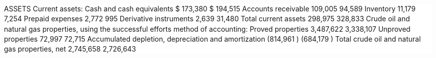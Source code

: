 <td>ASSETS</td>
<td></td>
<td></td>
</tr>
<tr>
<td>Current assets:</td>
<td></td>
<td></td>
</tr>
<tr>
<td>Cash and cash equivalents</td>
<td>$ 173,380</td>
<td>$ 194,515</td>
</tr>
<tr>
<td>Accounts receivable</td>
<td>109,005</td>
<td>94,589</td>
</tr>
<tr>
<td>Inventory</td>
<td>11,179</td>
<td>7,254</td>
</tr>
<tr>
<td>Prepaid expenses</td>
<td>2,772</td>
<td>995</td>
</tr>
<tr>
<td>Derivative instruments</td>
<td>2,639</td>
<td>31,480</td>
</tr>
<tr>
<td>Total current assets</td>
<td>298,975</td>
<td>328,833</td>
</tr>
<tr>
<td>Crude oil and natural gas properties, using the successful efforts method of accounting:</td>
<td></td>
<td></td>
</tr>
<tr>
<td>Proved properties</td>
<td>3,487,622</td>
<td>3,338,107</td>
</tr>
<tr>
<td>Unproved properties</td>
<td>72,997</td>
<td>72,715</td>
</tr>
<tr>
<td>Accumulated depletion, depreciation and amortization</td>
<td>(814,961 )</td>
<td>(684,179 )</td>
</tr>
<tr>
<td>Total crude oil and natural gas properties, net</td>
<td>2,745,658</td>
<td>2,726,643</td>
</tr>